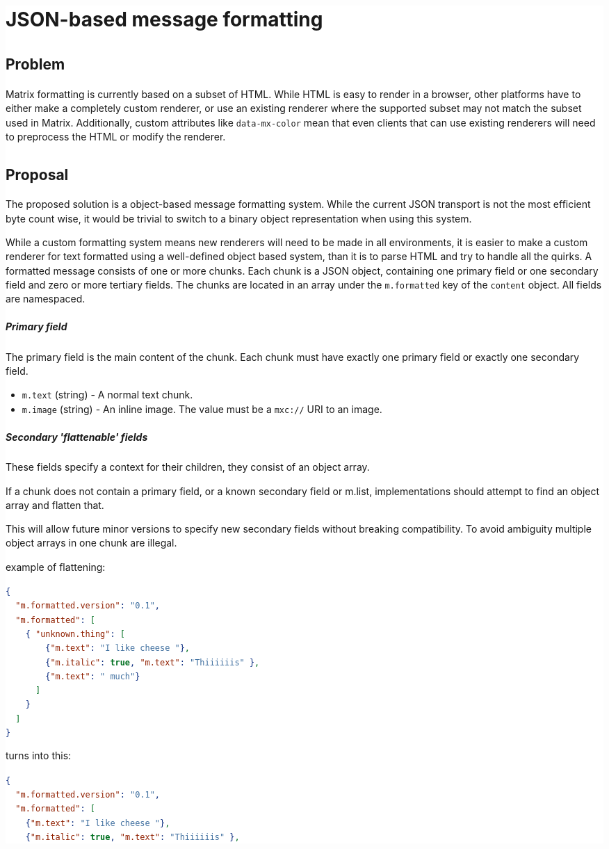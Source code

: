 ﻿
# JSON-based message formatting
## Problem
Matrix formatting is currently based on a subset of HTML. While HTML is easy to
render in a browser, other platforms have to either make a completely custom
renderer, or use an existing renderer where the supported subset may not match
the subset used in Matrix. Additionally, custom attributes like `data-mx-color`
mean that even clients that can use existing renderers will need to preprocess
the HTML or modify the renderer.

## Proposal
The proposed solution is a object-based message formatting system. While the current 
JSON transport is not the most efficient byte count wise, it would be trivial to switch 
to a binary object representation when using this system.

While a custom formatting system means new renderers will need to be made in
all environments, it is easier to make a custom renderer for text formatted
using a well-defined object based system, than it is to parse HTML and try to handle
all the quirks.
A formatted message consists of one or more chunks. Each chunk is a JSON
object, containing one primary field or one secondary field and zero or more tertiary fields. The
chunks are located in an array under the `m.formatted` key of the `content`
object. All fields are namespaced.

##### Primary field
The primary field is the main content of the chunk. Each chunk must have
exactly one primary field or exactly one secondary field.

* `m.text` (string) - A normal text chunk.
* `m.image` (string) - An inline image. The value must be a `mxc://` URI to an
  image.

##### Secondary 'flattenable' fields
These fields specify a context for their children, they consist of an object array.

If a chunk does not contain a primary field, or a known secondary field or m.list, implementations should attempt to find an object array and flatten that.

This will allow future minor versions to specify new secondary fields without breaking compatibility.
To avoid ambiguity multiple object arrays in one chunk are illegal.

example of flattening:
```json
{
  "m.formatted.version": "0.1",
  "m.formatted": [
    { "unknown.thing": [
        {"m.text": "I like cheese "},
        {"m.italic": true, "m.text": "Thiiiiiis" },
        {"m.text": " much"}
      ]
    }
  ]
}
```
turns into this:
```json
{
  "m.formatted.version": "0.1",
  "m.formatted": [
    {"m.text": "I like cheese "},
    {"m.italic": true, "m.text": "Thiiiiiis" },
```